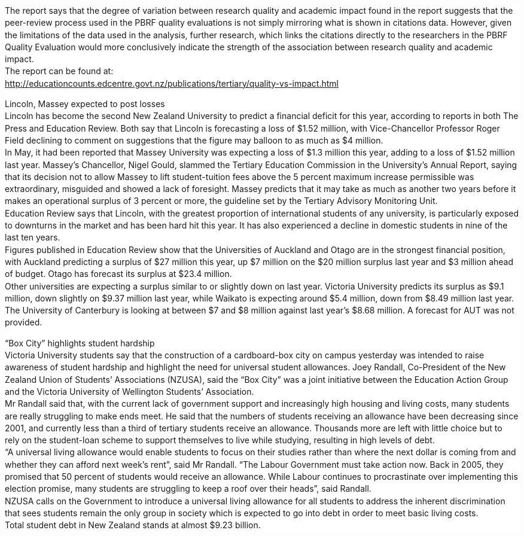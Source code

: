 The report says that the degree of variation between research quality and academic impact found in the report suggests that the peer-review process used in the PBRF quality evaluations is not simply mirroring what is shown in citations data. However, given the limitations of the data used in the analysis, further research, which links the citations directly to the researchers in the PBRF Quality Evaluation would more conclusively indicate the strength of the association between research quality and academic impact.  
The report can be found at:  
http://educationcounts.edcentre.govt.nz/publications/tertiary/quality-vs-impact.html

Lincoln, Massey expected to post losses  
Lincoln has become the second New Zealand University to predict a financial deficit for this year, according to reports in both The Press and Education Review. Both say that Lincoln is forecasting a loss of $1.52 million, with Vice-Chancellor Professor Roger Field declining to comment on suggestions that the figure may balloon to as much as $4 million.  
In May, it had been reported that Massey University was expecting a loss of $1.3 million this year, adding to a loss of $1.52 million last year. Massey’s Chancellor, Nigel Gould, slammed the Tertiary Education Commission in the University’s Annual Report, saying that its decision not to allow Massey to lift student-tuition fees above the 5 percent maximum increase permissible was extraordinary, misguided and showed a lack of foresight. Massey predicts that it may take as much as another two years before it makes an operational surplus of 3 percent or more, the guideline set by the Tertiary Advisory Monitoring Unit.  
Education Review says that Lincoln, with the greatest proportion of international students of any university, is particularly exposed to downturns in the market and has been hard hit this year. It has also experienced a decline in domestic students in nine of the last ten years.  
Figures published in Education Review show that the Universities of Auckland and Otago are in the strongest financial position, with Auckland predicting a surplus of $27 million this year, up $7 million on the $20 million surplus last year and $3 million ahead of budget. Otago has forecast its surplus at $23.4 million.  
Other universities are expecting a surplus similar to or slightly down on last year. Victoria University predicts its surplus as $9.1 million, down slightly on $9.37 million last year, while Waikato is expecting around $5.4 million, down from $8.49 million last year. The University of Canterbury is looking at between $7 and $8 million against last year’s $8.68 million. A forecast for AUT was not provided.

“Box City” highlights student hardship  
Victoria University students say that the construction of a cardboard-box city on campus yesterday was intended to raise awareness of student hardship and highlight the need for universal student allowances. Joey Randall, Co-President of the New Zealand Union of Students’ Associations (NZUSA), said the “Box City” was a joint initiative between the Education Action Group and the Victoria University of Wellington Students’ Association.  
Mr Randall said that, with the current lack of government support and increasingly high housing and living costs, many students are really struggling to make ends meet. He said that the numbers of students receiving an allowance have been decreasing since 2001, and currently less than a third of tertiary students receive an allowance. Thousands more are left with little choice but to rely on the student-loan scheme to support themselves to live while studying, resulting in high levels of debt.  
“A universal living allowance would enable students to focus on their studies rather than where the next dollar is coming from and whether they can afford next week’s rent”, said Mr Randall. “The Labour Government must take action now. Back in 2005, they promised that 50 percent of students would receive an allowance. While Labour continues to procrastinate over implementing this election promise, many students are struggling to keep a roof over their heads”, said Randall.  
NZUSA calls on the Government to introduce a universal living allowance for all students to address the inherent discrimination that sees students remain the only group in society which is expected to go into debt in order to meet basic living costs.  
Total student debt in New Zealand stands at almost $9.23 billion.

